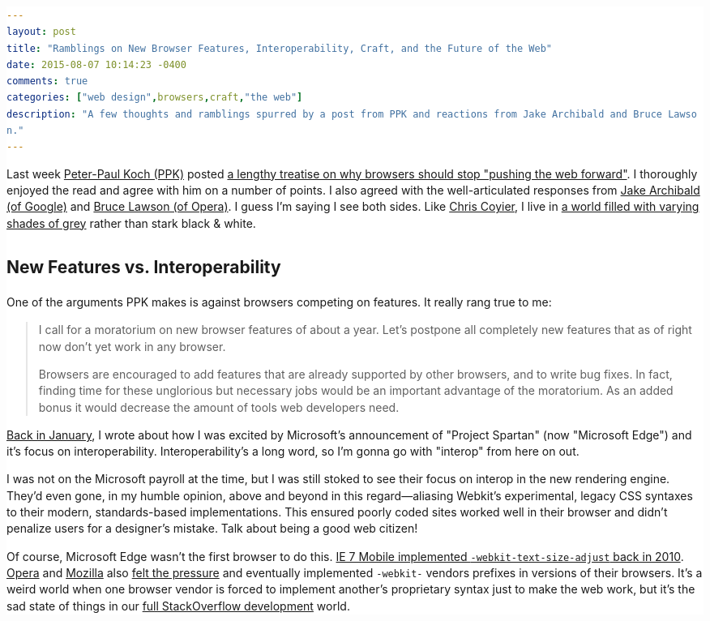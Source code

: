 ```yaml
---
layout: post
title: "Ramblings on New Browser Features, Interoperability, Craft, and the Future of the Web"
date: 2015-08-07 10:14:23 -0400
comments: true
categories: ["web design",browsers,craft,"the web"]
description: "A few thoughts and ramblings spurred by a post from PPK and reactions from Jake Archibald and Bruce Lawson."
---
```


Last week [Peter-Paul Koch (PPK)](http://www.quirksmode.org/about/) posted [a lengthy treatise on why browsers should stop "pushing the web forward"](http://www.quirksmode.org/blog/archives/2015/07/stop_pushing_th.html). I thoroughly enjoyed the read and agree with him on a number of points. I also agreed with the well-articulated responses from [Jake Archibald (of Google)](https://jakearchibald.com/2015/if-we-stand-still-we-go-backwards/) and [Bruce Lawson (of Opera)](https://dev.opera.com/blog/on-a-moratorium-on-new-browser-features/). I guess I’m saying I see both sides. Like [Chris Coyier](http://chriscoyier.net/), I live in [a world filled with varying shades of grey](https://css-tricks.com/the-gray-gray-ghost-that-i-call-home/) rather than stark black & white.



## New Features vs. Interoperability

One of the arguments PPK makes is against browsers competing on features. It really rang true to me: 

<blockquote>

I call for a moratorium on new browser features of about a year. Let’s postpone all completely new features that as of right now don’t yet work in any browser.

Browsers are encouraged to add features that are already supported by other browsers, and to write bug fixes. In fact, finding time for these unglorious but necessary jobs would be an important advantage of the moratorium. As an added bonus it would decrease the amount of tools web developers need.

</blockquote>

[Back in January](/notebook/competing-on-chrome/), I wrote about how I was excited by Microsoft’s announcement of "Project Spartan" (now "Microsoft Edge") and it’s focus on interoperability. Interoperability’s a long word, so I’m gonna go with "interop" from here on out.

I was not on the Microsoft payroll at the time, but I was still stoked to see their focus on interop in the new rendering engine. They’d even gone, in my humble opinion, above and beyond in this regard—aliasing Webkit’s experimental, legacy CSS syntaxes to their modern, standards-based implementations. This ensured poorly coded sites worked well in their browser and didn’t penalize users for a designer’s mistake. Talk about being a good web citizen!

Of course, Microsoft Edge wasn’t the first browser to do this. [IE 7 Mobile implemented `-webkit-text-size-adjust` back in 2010](http://snook.ca/archives/html_and_css/vendor-prefixes-competing). [Opera](https://dev.opera.com/articles/opera-mobile-emulator-webkit-prefix-support/) and [Mozilla](https://wiki.mozilla.org/Platform/Layout/CSS_Compatibility#questions_and_methodology) also [felt the pressure](https://lists.w3.org/Archives/Public/www-style/2012Feb/0313.html) and eventually implemented `-webkit-` vendors prefixes in versions of their browsers. It’s a weird world when one browser vendor is forced to implement another’s proprietary syntax just to make the web work, but it’s the sad state of things in our [full StackOverflow development](http://christianheilmann.com/2015/07/17/the-full-stackoverflow-developer/) world.


[^1]: I think I just threw up in my mouth a little. I hate using that word when speaking about the web, but there it is.
[^2]: In the other sense of the word.